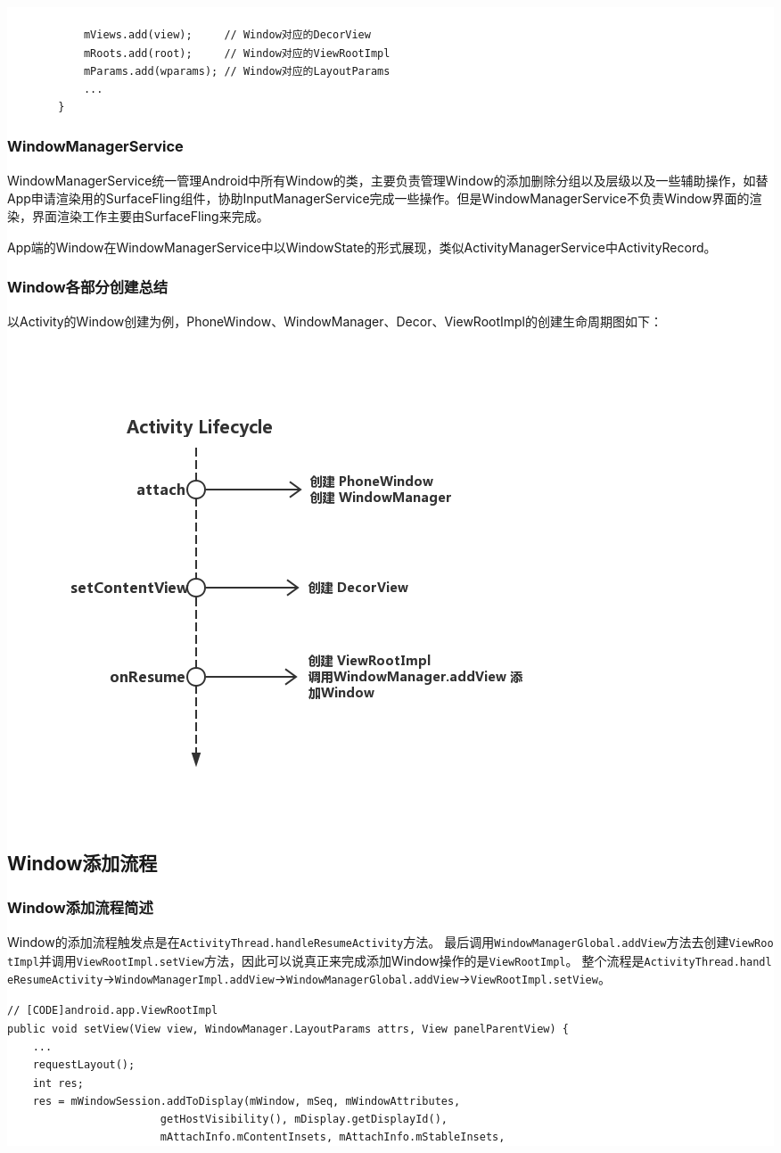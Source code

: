 ```

            mViews.add(view);     // Window对应的DecorView
            mRoots.add(root);     // Window对应的ViewRootImpl
            mParams.add(wparams); // Window对应的LayoutParams
            ...
        }
```

### WindowManagerService
WindowManagerService统一管理Android中所有Window的类，主要负责管理Window的添加删除分组以及层级以及一些辅助操作，如替App申请渲染用的SurfaceFling组件，协助InputManagerService完成一些操作。但是WindowManagerService不负责Window界面的渲染，界面渲染工作主要由SurfaceFling来完成。

App端的Window在WindowManagerService中以WindowState的形式展现，类似ActivityManagerService中ActivityRecord。

### Window各部分创建总结
以Activity的Window创建为例，PhoneWindow、WindowManager、Decor、ViewRootImpl的创建生命周期图如下：

![Window 各部分创建生命周期](./pic/wms_create.png)

## Window添加流程
### Window添加流程简述
Window的添加流程触发点是在`ActivityThread.handleResumeActivity`方法。
最后调用`WindowManagerGlobal.addView`方法去创建`ViewRootImpl`并调用`ViewRootImpl.setView`方法，因此可以说真正来完成添加Window操作的是`ViewRootImpl`。
整个流程是`ActivityThread.handleResumeActivity`->`WindowManagerImpl.addView`->`WindowManagerGlobal.addView`->`ViewRootImpl.setView`。
```
// [CODE]android.app.ViewRootImpl
public void setView(View view, WindowManager.LayoutParams attrs, View panelParentView) {
    ...
    requestLayout();
    int res;
    res = mWindowSession.addToDisplay(mWindow, mSeq, mWindowAttributes,
                        getHostVisibility(), mDisplay.getDisplayId(),
                        mAttachInfo.mContentInsets, mAttachInfo.mStableInsets,
```